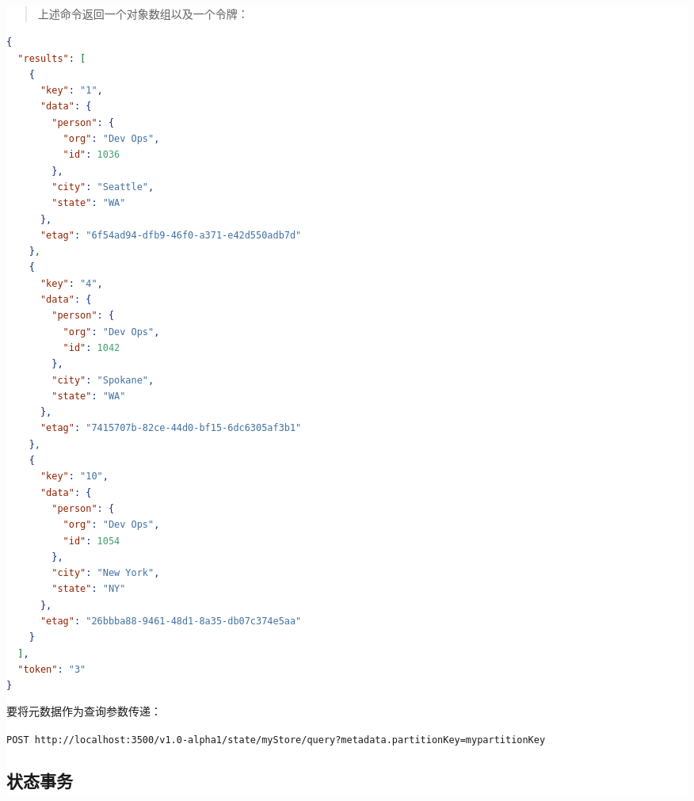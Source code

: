 > 上述命令返回一个对象数组以及一个令牌：

```json
{
  "results": [
    {
      "key": "1",
      "data": {
        "person": {
          "org": "Dev Ops",
          "id": 1036
        },
        "city": "Seattle",
        "state": "WA"
      },
      "etag": "6f54ad94-dfb9-46f0-a371-e42d550adb7d"
    },
    {
      "key": "4",
      "data": {
        "person": {
          "org": "Dev Ops",
          "id": 1042
        },
        "city": "Spokane",
        "state": "WA"
      },
      "etag": "7415707b-82ce-44d0-bf15-6dc6305af3b1"
    },
    {
      "key": "10",
      "data": {
        "person": {
          "org": "Dev Ops",
          "id": 1054
        },
        "city": "New York",
        "state": "NY"
      },
      "etag": "26bbba88-9461-48d1-8a35-db07c374e5aa"
    }
  ],
  "token": "3"
}
```

要将元数据作为查询参数传递：

```
POST http://localhost:3500/v1.0-alpha1/state/myStore/query?metadata.partitionKey=mypartitionKey
```

## 状态事务
